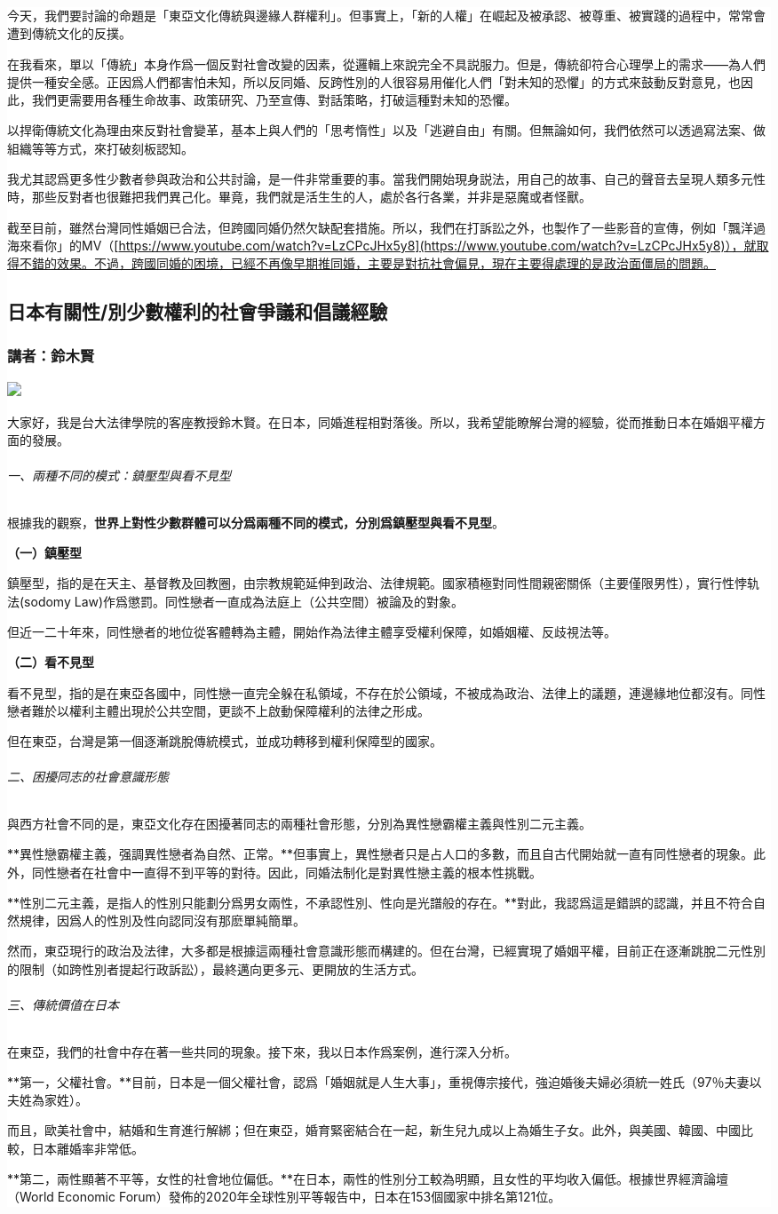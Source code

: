 今天，我們要討論的命題是「東亞文化傳統與邊緣人群權利」。但事實上，「新的人權」在崛起及被承認、被尊重、被實踐的過程中，常常會遭到傳統文化的反撲。

在我看來，單以「傳統」本身作爲一個反對社會改變的因素，從邏輯上來說完全不具説服力。但是，傳統卻符合心理學上的需求——為人們提供一種安全感。正因爲人們都害怕未知，所以反同婚、反跨性別的人很容易用催化人們「對未知的恐懼」的方式來鼓動反對意見，也因此，我們更需要用各種生命故事、政策研究、乃至宣傳、對話策略，打破這種對未知的恐懼。

以捍衛傳統文化為理由來反對社會變革，基本上與人們的「思考惰性」以及「逃避自由」有關。但無論如何，我們依然可以透過寫法案、做組織等等方式，來打破刻板認知。

我尤其認爲更多性少數者參與政治和公共討論，是一件非常重要的事。當我們開始現身説法，用自己的故事、自己的聲音去呈現人類多元性時，那些反對者也很難把我們異己化。畢竟，我們就是活生生的人，處於各行各業，并非是惡魔或者怪獸。

截至目前，雖然台灣同性婚姻已合法，但跨國同婚仍然欠缺配套措施。所以，我們在打訴訟之外，也製作了一些影音的宣傳，例如「飄洋過海來看你」的MV（[https://www.youtube.com/watch?v=LzCPcJHx5y8](https://www.youtube.com/watch?v=LzCPcJHx5y8)），就取得不錯的效果。不過，跨國同婚的困境，已經不再像早期推同婚，主要是對抗社會偏見，現在主要得處理的是政治面僵局的問題。

## 日本有關性/別少數權利的社會爭議和倡議經驗

### **講者：鈴木賢**

![](https://static.wixstatic.com/media/7569fd_78cfd896c5744ae8a5bf0daa3c4e133a~mv2.png/v1/fill/w_980,h_551,al_c,q_90,usm_0.66_1.00_0.01,enc_avif,quality_auto/7569fd_78cfd896c5744ae8a5bf0daa3c4e133a~mv2.png)

大家好，我是台大法律學院的客座教授鈴木賢。在日本，同婚進程相對落後。所以，我希望能瞭解台灣的經驗，從而推動日本在婚姻平權方面的發展。

###### 一、兩種不同的模式：鎮壓型與看不見型

根據我的觀察，**世界上對性少數群體可以分爲兩種不同的模式，分別爲鎮壓型與看不見型**。

**（一）鎮壓型**

鎮壓型，指的是在天主、基督教及回教圈，由宗教規範延伸到政治、法律規範。國家積極對同性間親密關係（主要僅限男性），實行性悖轨法(sodomy Law)作爲懲罰。同性戀者一直成為法庭上（公共空間）被論及的對象。

但近一二十年來，同性戀者的地位從客體轉為主體，開始作為法律主體享受權利保障，如婚姻權、反歧視法等。

**（二）看不見型**

看不見型，指的是在東亞各國中，同性戀一直完全躲在私領域，不存在於公領域，不被成為政治、法律上的議題，連邊緣地位都沒有。同性戀者難於以權利主體出現於公共空間，更談不上啟動保障權利的法律之形成。

但在東亞，台灣是第一個逐漸跳脫傳統模式，並成功轉移到權利保障型的國家。

###### 二、困擾同志的社會意識形態

與西方社會不同的是，東亞文化存在困擾著同志的兩種社會形態，分別為異性戀霸權主義與性別二元主義。

**異性戀霸權主義，强調異性戀者為自然、正常。**但事實上，異性戀者只是占人口的多數，而且自古代開始就一直有同性戀者的現象。此外，同性戀者在社會中一直得不到平等的對待。因此，同婚法制化是對異性戀主義的根本性挑戰。

**性別二元主義，是指人的性別只能劃分爲男女兩性，不承認性別、性向是光譜般的存在。**對此，我認爲這是錯誤的認識，并且不符合自然規律，因爲人的性別及性向認同沒有那麽單純簡單。

然而，東亞現行的政治及法律，大多都是根據這兩種社會意識形態而構建的。但在台灣，已經實現了婚姻平權，目前正在逐漸跳脫二元性別的限制（如跨性別者提起行政訴訟），最終邁向更多元、更開放的生活方式。

###### 三、傳統價值在日本

在東亞，我們的社會中存在著一些共同的現象。接下來，我以日本作爲案例，進行深入分析。

**第一，父權社會。**目前，日本是一個父權社會，認爲「婚姻就是人生大事」，重視傳宗接代，強迫婚後夫婦必須統一姓氏（97％夫妻以夫姓為家姓）。

而且，歐美社會中，結婚和生育進行解綁；但在東亞，婚育緊密結合在一起，新生兒九成以上為婚生子女。此外，與美國、韓國、中國比較，日本離婚率非常低。

**第二，兩性顯著不平等，女性的社會地位偏低。**在日本，兩性的性別分工較為明顯，且女性的平均收入偏低。根據世界經濟論壇（World Economic Forum）發佈的2020年全球性別平等報告中，日本在153個國家中排名第121位。
